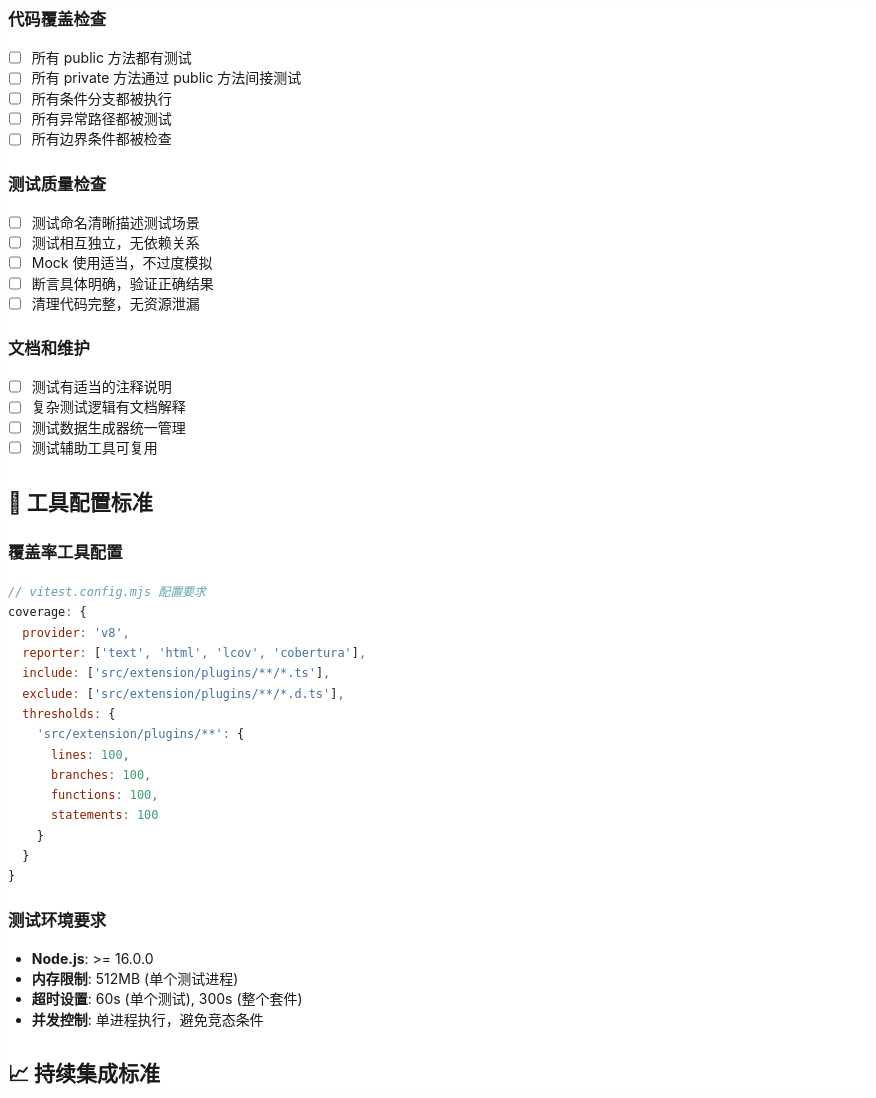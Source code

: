 ### 代码覆盖检查
- [ ] 所有 public 方法都有测试
- [ ] 所有 private 方法通过 public 方法间接测试
- [ ] 所有条件分支都被执行
- [ ] 所有异常路径都被测试
- [ ] 所有边界条件都被检查

### 测试质量检查
- [ ] 测试命名清晰描述测试场景
- [ ] 测试相互独立，无依赖关系
- [ ] Mock 使用适当，不过度模拟
- [ ] 断言具体明确，验证正确结果
- [ ] 清理代码完整，无资源泄漏

### 文档和维护
- [ ] 测试有适当的注释说明
- [ ] 复杂测试逻辑有文档解释
- [ ] 测试数据生成器统一管理
- [ ] 测试辅助工具可复用

## 🔧 工具配置标准

### 覆盖率工具配置
```javascript
// vitest.config.mjs 配置要求
coverage: {
  provider: 'v8',
  reporter: ['text', 'html', 'lcov', 'cobertura'],
  include: ['src/extension/plugins/**/*.ts'],
  exclude: ['src/extension/plugins/**/*.d.ts'],
  thresholds: {
    'src/extension/plugins/**': {
      lines: 100,
      branches: 100, 
      functions: 100,
      statements: 100
    }
  }
}
```

### 测试环境要求
- **Node.js**: >= 16.0.0
- **内存限制**: 512MB (单个测试进程)
- **超时设置**: 60s (单个测试), 300s (整个套件)
- **并发控制**: 单进程执行，避免竞态条件

## 📈 持续集成标准
